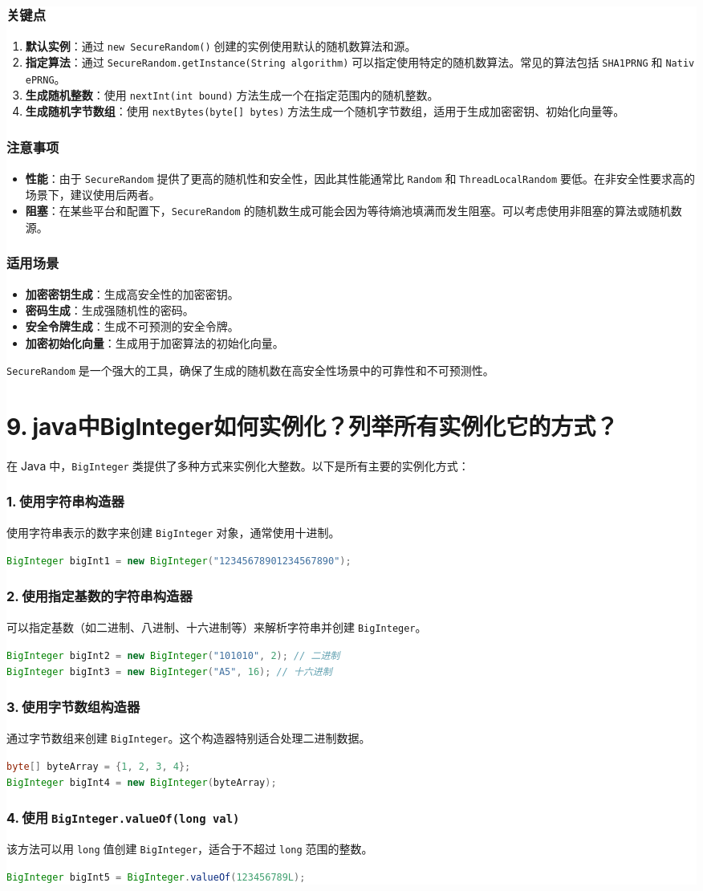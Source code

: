 ### 关键点

1. **默认实例**：通过 `new SecureRandom()` 创建的实例使用默认的随机数算法和源。
2. **指定算法**：通过 `SecureRandom.getInstance(String algorithm)` 可以指定使用特定的随机数算法。常见的算法包括 `SHA1PRNG` 和 `NativePRNG`。
3. **生成随机整数**：使用 `nextInt(int bound)` 方法生成一个在指定范围内的随机整数。
4. **生成随机字节数组**：使用 `nextBytes(byte[] bytes)` 方法生成一个随机字节数组，适用于生成加密密钥、初始化向量等。

### 注意事项

- **性能**：由于 `SecureRandom` 提供了更高的随机性和安全性，因此其性能通常比 `Random` 和 `ThreadLocalRandom` 要低。在非安全性要求高的场景下，建议使用后两者。
- **阻塞**：在某些平台和配置下，`SecureRandom` 的随机数生成可能会因为等待熵池填满而发生阻塞。可以考虑使用非阻塞的算法或随机数源。

### 适用场景

- **加密密钥生成**：生成高安全性的加密密钥。
- **密码生成**：生成强随机性的密码。
- **安全令牌生成**：生成不可预测的安全令牌。
- **加密初始化向量**：生成用于加密算法的初始化向量。

`SecureRandom` 是一个强大的工具，确保了生成的随机数在高安全性场景中的可靠性和不可预测性。

# 9. java中BigInteger如何实例化？列举所有实例化它的方式？
在 Java 中，`BigInteger` 类提供了多种方式来实例化大整数。以下是所有主要的实例化方式：

### 1. 使用字符串构造器
使用字符串表示的数字来创建 `BigInteger` 对象，通常使用十进制。
```java
BigInteger bigInt1 = new BigInteger("12345678901234567890");
```

### 2. 使用指定基数的字符串构造器
可以指定基数（如二进制、八进制、十六进制等）来解析字符串并创建 `BigInteger`。
```java
BigInteger bigInt2 = new BigInteger("101010", 2); // 二进制
BigInteger bigInt3 = new BigInteger("A5", 16); // 十六进制
```

### 3. 使用字节数组构造器
通过字节数组来创建 `BigInteger`。这个构造器特别适合处理二进制数据。
```java
byte[] byteArray = {1, 2, 3, 4};
BigInteger bigInt4 = new BigInteger(byteArray);
```

### 4. 使用 `BigInteger.valueOf(long val)`
该方法可以用 `long` 值创建 `BigInteger`，适合于不超过 `long` 范围的整数。
```java
BigInteger bigInt5 = BigInteger.valueOf(123456789L);
```
